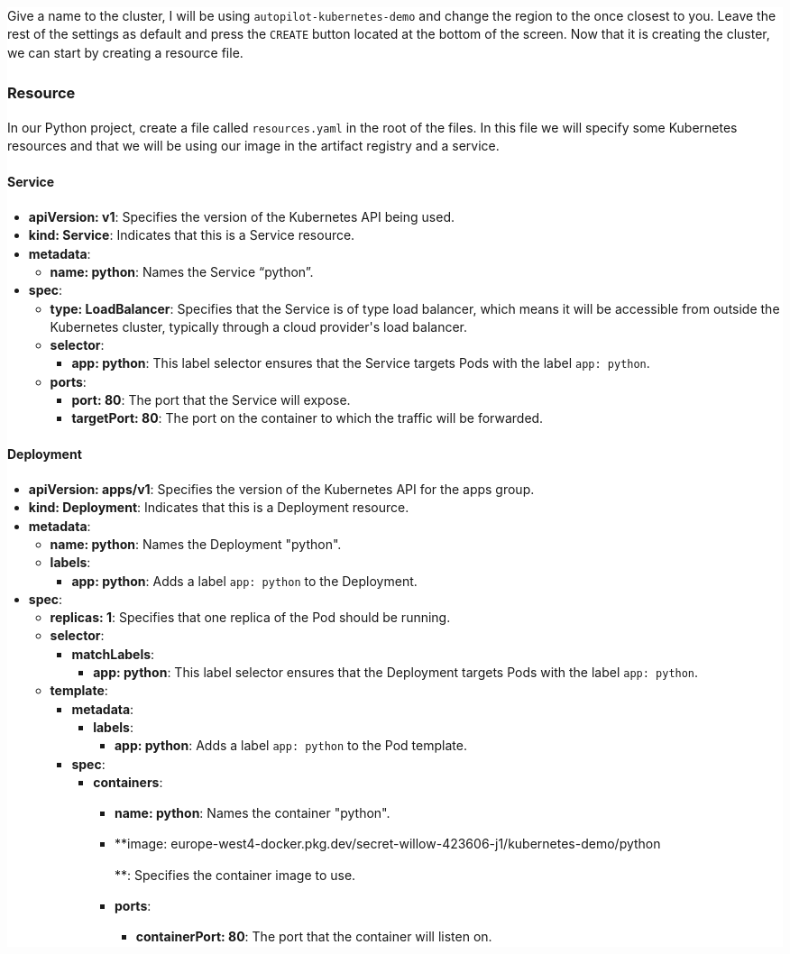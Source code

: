 Give a name to the cluster, I will be using `autopilot-kubernetes-demo` and change the region to the once closest to you. Leave the rest of the settings as default and press the `CREATE` button located at the bottom of the screen. Now that it is creating the cluster, we can start by creating a resource file.

### Resource
In our Python project, create a file called `resources.yaml` in the root of the files. In this file we will specify some Kubernetes resources and that we will be using our image in the artifact registry and a service.

#### Service
- **apiVersion: v1**: Specifies the version of the Kubernetes API being used.
- **kind: Service**: Indicates that this is a Service resource.
- **metadata**:
    - **name: python**: Names the Service “python”.
- **spec**:
    - **type: LoadBalancer**: Specifies that the Service is of type load balancer, which means it will be accessible from outside the Kubernetes cluster, typically through a cloud provider's load balancer.
    - **selector**:
        - **app: python**: This label selector ensures that the Service targets Pods with the label `app: python`.
    - **ports**:
        - **port: 80**: The port that the Service will expose.
        - **targetPort: 80**: The port on the container to which the traffic will be forwarded.

#### Deployment
- **apiVersion: apps/v1**: Specifies the version of the Kubernetes API for the apps group.
- **kind: Deployment**: Indicates that this is a Deployment resource.
- **metadata**:
    - **name: python**: Names the Deployment "python".
    - **labels**:
        - **app: python**: Adds a label `app: python` to the Deployment.
- **spec**:
    - **replicas: 1**: Specifies that one replica of the Pod should be running.
    - **selector**:
        - **matchLabels**:
            - **app: python**: This label selector ensures that the Deployment targets Pods with the label `app: python`.
    - **template**:
        - **metadata**:
            - **labels**:
                - **app: python**: Adds a label `app: python` to the Pod template.
        - **spec**:
            - **containers**:
                - **name: python**: Names the container "python".
                - **image: europe-west4-docker.pkg.dev/secret-willow-423606-j1/kubernetes-demo/python
                    
                    **: Specifies the container image to use.
                - **ports**:
                    - **containerPort: 80**: The port that the container will listen on.
